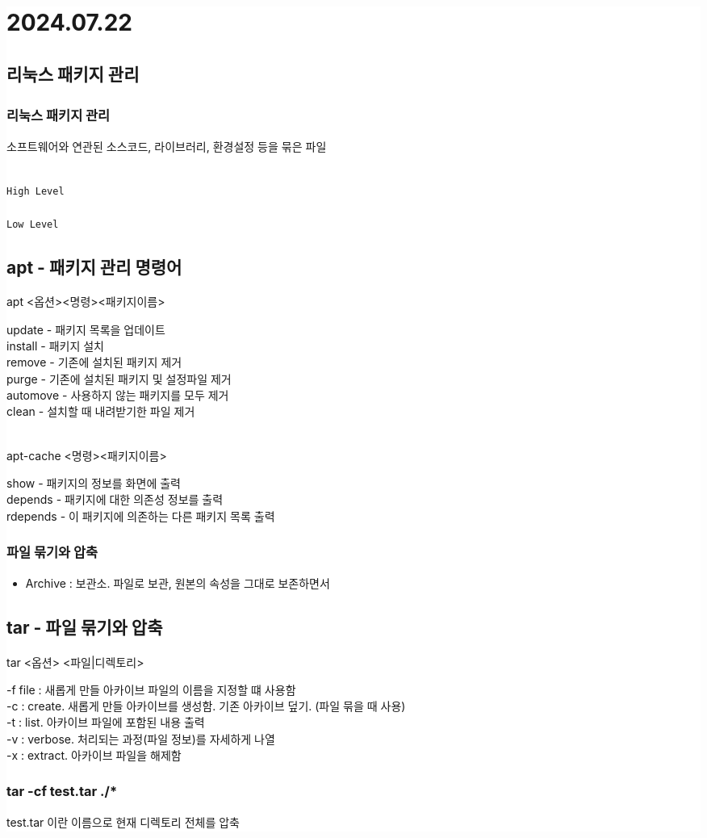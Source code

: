 # 2024.07.22

## 리눅스 패키지 관리

### 리눅스 패키지 관리   
소프트웨어와 연관된 소스코드, 라이브러리, 환경설정 등을 묶은 파일

```

High Level

Low Level

```

## apt - 패키지 관리 명령어

apt <옵션><명령><패키지이름>

update - 패키지 목록을 업데이트   
install - 패키지 설치    
remove - 기존에 설치된 패키지 제거   
purge - 기존에 설치된 패키지 및 설정파일 제거   
automove - 사용하지 않는 패키지를 모두 제거     
clean - 설치할 때 내려받기한 파일 제거
</br></br>

apt-cache <명령><패키지이름>

show - 패키지의 정보를 화면에 출력   
depends - 패키지에 대한 의존성 정보를 출력   
rdepends - 이 패키지에 의존하는 다른 패키지 목록 출력


### 파일 묶기와 압축
- Archive : 보관소. 파일로 보관, 원본의 속성을 그대로 보존하면서



## tar - 파일 묶기와 압축
tar <옵션> <파일|디렉토리>

-f file : 새롭게 만들 아카이브 파일의 이름을 지정할 떄 사용함   
-c : create. 새롭게 만들 아카이브를 생성함. 기존 아카이브 덮기. (파일 묶을 때 사용)    
-t : list. 아카이브 파일에 포함된 내용 출력   
-v : verbose. 처리되는 과정(파일 정보)를 자세하게 나열   
-x : extract. 아카이브 파일을 해제함


### tar -cf test.tar ./*
test.tar 이란 이름으로 현재 디렉토리 전체를 압축
